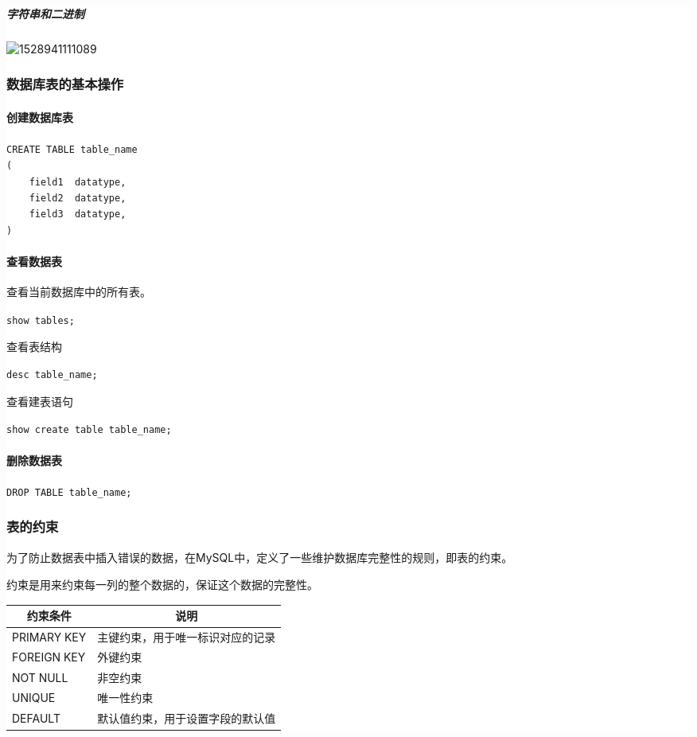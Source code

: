   ##### 字符串和二进制

  ![1528941111089](../../day_01/%E7%AC%94%E8%AE%B0/1528941111089.png)

  

  ### 数据库表的基本操作

  #### 创建数据库表

  ```
  CREATE TABLE table_name
  (
      field1  datatype,
      field2  datatype,
      field3  datatype,
  )
  ```

  #### 查看数据表

  查看当前数据库中的所有表。

  ```
  show tables;
  ```

  查看表结构

  ```
  desc table_name;
  ```

  查看建表语句

  ```
  show create table table_name;
  ```

  #### 删除数据表

  ```
  DROP TABLE table_name;
  ```

  ### 表的约束

  为了防止数据表中插入错误的数据，在MySQL中，定义了一些维护数据库完整性的规则，即表的约束。

  约束是用来约束每一列的整个数据的，保证这个数据的完整性。

  | 约束条件    | 说明                             |
  | ----------- | -------------------------------- |
  | PRIMARY KEY | 主键约束，用于唯一标识对应的记录 |
  | FOREIGN KEY | 外键约束                         |
  | NOT NULL    | 非空约束                         |
  | UNIQUE      | 唯一性约束                       |
  | DEFAULT     | 默认值约束，用于设置字段的默认值 |
